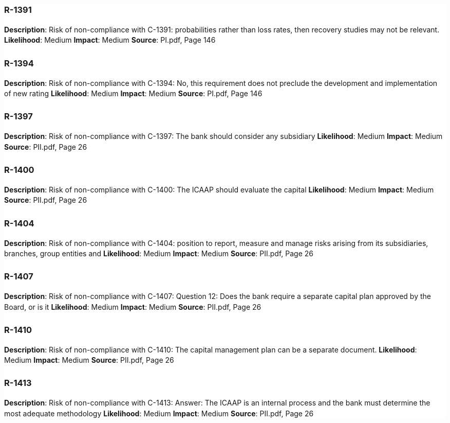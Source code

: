 ### R-1391
**Description**: Risk of non-compliance with C-1391: probabilities rather than loss rates, then recovery studies may not be relevant.
**Likelihood**: Medium
**Impact**: Medium
**Source**: PI.pdf, Page 146

### R-1394
**Description**: Risk of non-compliance with C-1394: No, this requirement does not preclude the development and implementation of new rating
**Likelihood**: Medium
**Impact**: Medium
**Source**: PI.pdf, Page 146

### R-1397
**Description**: Risk of non-compliance with C-1397: The bank should consider any subsidiary
**Likelihood**: Medium
**Impact**: Medium
**Source**: PII.pdf, Page 26

### R-1400
**Description**: Risk of non-compliance with C-1400: The ICAAP should evaluate the capital
**Likelihood**: Medium
**Impact**: Medium
**Source**: PII.pdf, Page 26

### R-1404
**Description**: Risk of non-compliance with C-1404: position to report, measure and manage risks arising from its subsidiaries, branches, group entities and
**Likelihood**: Medium
**Impact**: Medium
**Source**: PII.pdf, Page 26

### R-1407
**Description**: Risk of non-compliance with C-1407: Question 12: Does the bank require a separate capital plan approved by the Board, or is it
**Likelihood**: Medium
**Impact**: Medium
**Source**: PII.pdf, Page 26

### R-1410
**Description**: Risk of non-compliance with C-1410: The capital management plan can be a separate document.
**Likelihood**: Medium
**Impact**: Medium
**Source**: PII.pdf, Page 26

### R-1413
**Description**: Risk of non-compliance with C-1413: Answer: The ICAAP is an internal process and the bank must determine the most adequate methodology
**Likelihood**: Medium
**Impact**: Medium
**Source**: PII.pdf, Page 26
